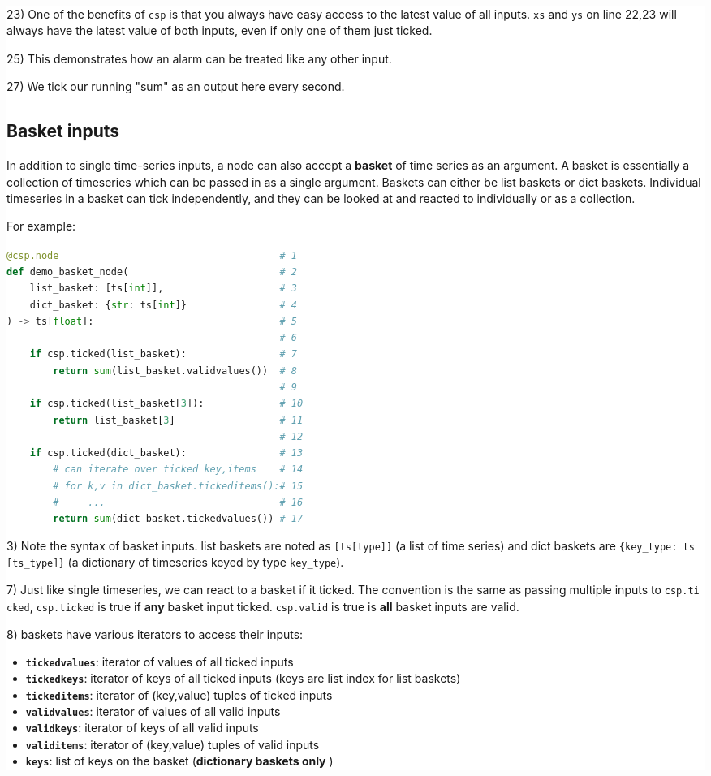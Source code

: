 23\) One of the benefits of `csp` is that you always have easy access to the latest value of all inputs.
`xs` and `ys` on line 22,23 will always have the latest value of both inputs, even if only one of them just ticked.

25\) This demonstrates how an alarm can be treated like any other input.

27\) We tick our running "sum" as an output here every second.

## Basket inputs

In addition to single time-series inputs, a node can also accept a **basket** of time series as an argument.
A basket is essentially a collection of timeseries which can be passed in as a single argument.
Baskets can either be list baskets or dict baskets.
Individual timeseries in a basket can tick independently, and they can be looked at and reacted to individually or as a collection.

For example:

```python
@csp.node                                      # 1
def demo_basket_node(                          # 2
    list_basket: [ts[int]],                    # 3
    dict_basket: {str: ts[int]}                # 4
) -> ts[float]:                                # 5
                                               # 6
    if csp.ticked(list_basket):                # 7
        return sum(list_basket.validvalues())  # 8
                                               # 9
    if csp.ticked(list_basket[3]):             # 10
        return list_basket[3]                  # 11
                                               # 12
    if csp.ticked(dict_basket):                # 13
        # can iterate over ticked key,items    # 14
        # for k,v in dict_basket.tickeditems():# 15
        #     ...                              # 16
        return sum(dict_basket.tickedvalues()) # 17
```

3\) Note the syntax of basket inputs.
list baskets are noted as `[ts[type]]` (a list of time series) and dict baskets are `{key_type: ts[ts_type]}` (a dictionary of timeseries keyed by type `key_type`).

7\) Just like single timeseries, we can react to a basket if it ticked.
The convention is the same as passing multiple inputs to `csp.ticked`, `csp.ticked` is true if **any** basket input ticked.
`csp.valid` is true is **all** basket inputs are valid.

8\) baskets have various iterators to access their inputs:

- **`tickedvalues`**: iterator of values of all ticked inputs
- **`tickedkeys`**: iterator of keys of all ticked inputs (keys are list index for list baskets)
- **`tickeditems`**: iterator of (key,value) tuples of ticked inputs
- **`validvalues`**: iterator of values of all valid inputs
- **`validkeys`**: iterator of keys of all valid inputs
- **`validitems`**: iterator of (key,value) tuples of valid inputs
- **`keys`**: list of keys on the basket (**dictionary baskets only** )
